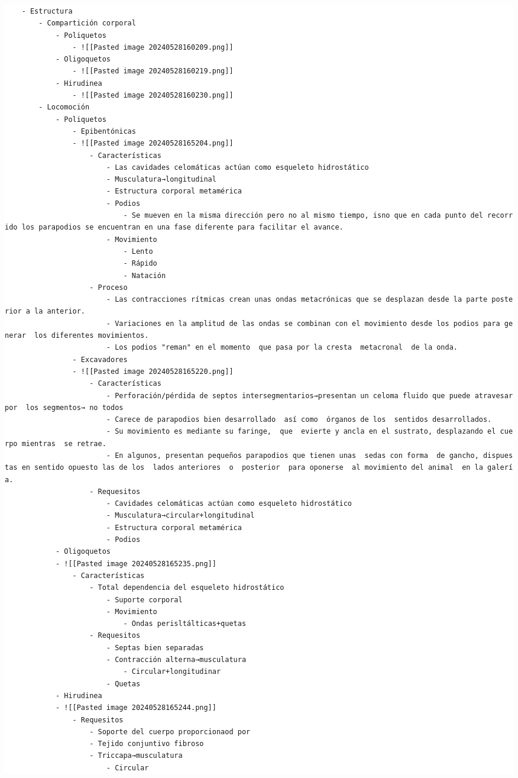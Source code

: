 		- Estructura
			- Compartición corporal
				- Poliquetos
					- ![[Pasted image 20240528160209.png]]
				- Oligoquetos
					- ![[Pasted image 20240528160219.png]]
				- Hirudinea
					- ![[Pasted image 20240528160230.png]]
			- Locomoción
				- Poliquetos
					- Epibentónicas
					- ![[Pasted image 20240528165204.png]]
						- Características
							- Las cavidades celomáticas actúan como esqueleto hidrostático
							- Musculatura→longitudinal
							- Estructura corporal metamérica
							- Podios
								- Se mueven en la misma dirección pero no al mismo tiempo, isno que en cada punto del recorrido los parapodios se encuentran en una fase diferente para facilitar el avance.
							- Movimiento
								- Lento
								- Rápido
								- Natación
						- Proceso
							- Las contracciones rítmicas crean unas ondas metacrónicas que se desplazan desde la parte posterior a la anterior. 
							- Variaciones en la amplitud de las ondas se combinan con el movimiento desde los podios para generar  los diferentes movimientos. 
							- Los podios "reman" en el momento  que pasa por la cresta  metacronal  de la onda.
					- Excavadores
					- ![[Pasted image 20240528165220.png]]
						- Características
							- Perforación/pérdida de septos intersegmentarios→presentan un celoma fluido que puede atravesar por  los segmentos→ no todos
							- Carece de parapodios bien desarrollado  así como  órganos de los  sentidos desarrollados.
							- Su movimiento es mediante su faringe,  que  evierte y ancla en el sustrato, desplazando el cuerpo mientras  se retrae.
							- En algunos, presentan pequeños parapodios que tienen unas  sedas con forma  de gancho, dispuestas en sentido opuesto las de los  lados anteriores  o  posterior  para oponerse  al movimiento del animal  en la galería.
						- Requesitos
							- Cavidades celomáticas actúan como esqueleto hidrostático
							- Musculatura→circular+longitudinal
							- Estructura corporal metamérica
							- Podios
				- Oligoquetos
				- ![[Pasted image 20240528165235.png]]
					- Características
						- Total dependencia del esqueleto hidrostático
							- Suporte corporal
							- Movimiento
								- Ondas perisltálticas+quetas
						- Requesitos
							- Septas bien separadas
							- Contracción alterna→musculatura
								- Circular+longitudinar
							- Quetas
				- Hirudinea
				- ![[Pasted image 20240528165244.png]]
					- Requesitos
						- Soporte del cuerpo proporcionaod por
						- Tejido conjuntivo fibroso
						- Triccapa→musculatura
							- Circular
